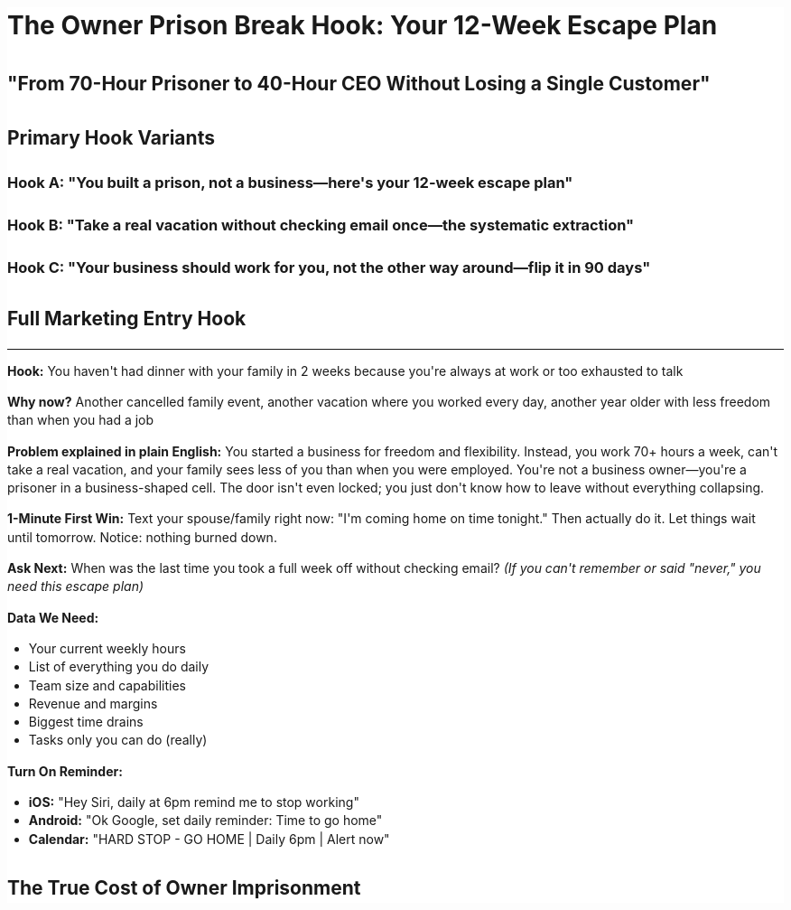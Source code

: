 # The Owner Prison Break Hook: Your 12-Week Escape Plan
## "From 70-Hour Prisoner to 40-Hour CEO Without Losing a Single Customer"

## Primary Hook Variants

### Hook A: "You built a prison, not a business—here's your 12-week escape plan"
### Hook B: "Take a real vacation without checking email once—the systematic extraction"
### Hook C: "Your business should work for you, not the other way around—flip it in 90 days"

## Full Marketing Entry Hook

---

**Hook:** You haven't had dinner with your family in 2 weeks because you're always at work or too exhausted to talk

**Why now?** Another cancelled family event, another vacation where you worked every day, another year older with less freedom than when you had a job

**Problem explained in plain English:** You started a business for freedom and flexibility. Instead, you work 70+ hours a week, can't take a real vacation, and your family sees less of you than when you were employed. You're not a business owner—you're a prisoner in a business-shaped cell. The door isn't even locked; you just don't know how to leave without everything collapsing.

**1-Minute First Win:** Text your spouse/family right now: "I'm coming home on time tonight." Then actually do it. Let things wait until tomorrow. Notice: nothing burned down.

**Ask Next:** When was the last time you took a full week off without checking email? *(If you can't remember or said "never," you need this escape plan)*

**Data We Need:**
- Your current weekly hours
- List of everything you do daily
- Team size and capabilities
- Revenue and margins
- Biggest time drains
- Tasks only you can do (really)

**Turn On Reminder:**
- **iOS:** "Hey Siri, daily at 6pm remind me to stop working"
- **Android:** "Ok Google, set daily reminder: Time to go home"
- **Calendar:** "HARD STOP - GO HOME | Daily 6pm | Alert now"

## The True Cost of Owner Imprisonment
